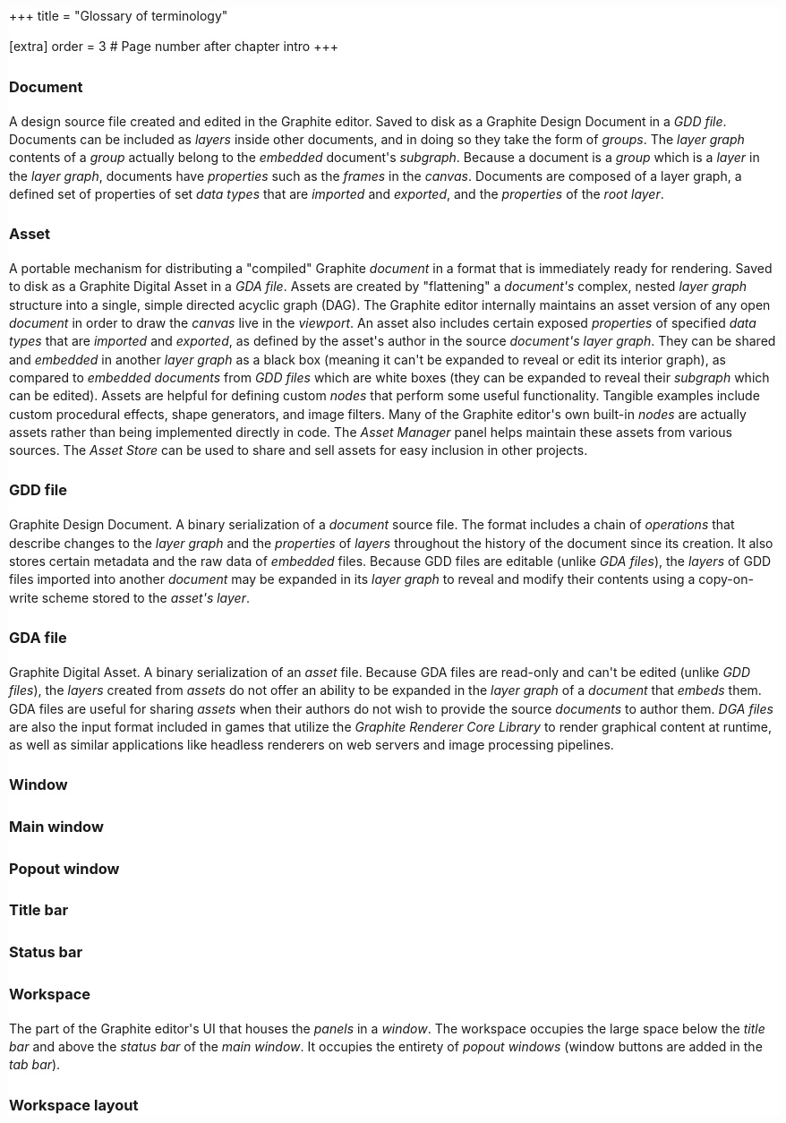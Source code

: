 +++
title = "Glossary of terminology"

[extra]
order = 3 # Page number after chapter intro
+++

### Document
A design source file created and edited in the Graphite editor. Saved to disk as a Graphite Design Document in a _GDD file_. Documents can be included as _layers_ inside other documents, and in doing so they take the form of _groups_. The _layer graph_ contents of a _group_ actually belong to the _embedded_ document's _subgraph_. Because a document is a _group_ which is a _layer_ in the _layer graph_, documents have _properties_ such as the _frames_ in the _canvas_. Documents are composed of a layer graph, a defined set of properties of set _data types_ that are _imported_ and _exported_, and the _properties_ of the _root layer_.
### Asset
A portable mechanism for distributing a "compiled" Graphite _document_ in a format that is immediately ready for rendering. Saved to disk as a Graphite Digital Asset in a _GDA file_. Assets are created by "flattening" a _document's_ complex, nested _layer graph_ structure into a single, simple directed acyclic graph (DAG). The Graphite editor internally maintains an asset version of any open _document_ in order to draw the _canvas_ live in the _viewport_. An asset also includes certain exposed _properties_ of specified _data types_ that are _imported_ and _exported_, as defined by the asset's author in the source _document's_ _layer graph_. They can be shared and _embedded_ in another _layer graph_ as a black box (meaning it can't be expanded to reveal or edit its interior graph), as compared to _embedded_ _documents_ from _GDD files_ which are white boxes (they can be expanded to reveal their _subgraph_ which can be edited). Assets are helpful for defining custom _nodes_ that perform some useful functionality. Tangible examples include custom procedural effects, shape generators, and image filters. Many of the Graphite editor's own built-in _nodes_ are actually assets rather than being implemented directly in code. The _Asset Manager_ panel helps maintain these assets from various sources. The _Asset Store_ can be used to share and sell assets for easy inclusion in other projects.
### GDD file
Graphite Design Document. A binary serialization of a _document_ source file. The format includes a chain of _operations_ that describe changes to the _layer graph_ and the _properties_ of _layers_ throughout the history of the document since its creation. It also stores certain metadata and the raw data of _embedded_ files. Because GDD files are editable (unlike _GDA files_), the _layers_ of GDD files imported into another _document_ may be expanded in its _layer graph_ to reveal and modify their contents using a copy-on-write scheme stored to the _asset's_ _layer_.
### GDA file
Graphite Digital Asset. A binary serialization of an _asset_ file. Because GDA files are read-only and can't be edited (unlike _GDD files_), the _layers_ created from _assets_ do not offer an ability to be expanded in the _layer graph_ of a _document_ that _embeds_ them. GDA files are useful for sharing _assets_ when their authors do not wish to provide the source _documents_ to author them. _DGA files_ are also the input format included in games that utilize the _Graphite Renderer Core Library_ to render graphical content at runtime, as well as similar applications like headless renderers on web servers and image processing pipelines.
### Window
### Main window
### Popout window
### Title bar
### Status bar
### Workspace
The part of the Graphite editor's UI that houses the _panels_ in a _window_. The workspace occupies the large space below the _title bar_ and above the _status bar_ of the _main window_. It occupies the entirety of _popout windows_ (window buttons are added in the _tab bar_).
### Workspace layout